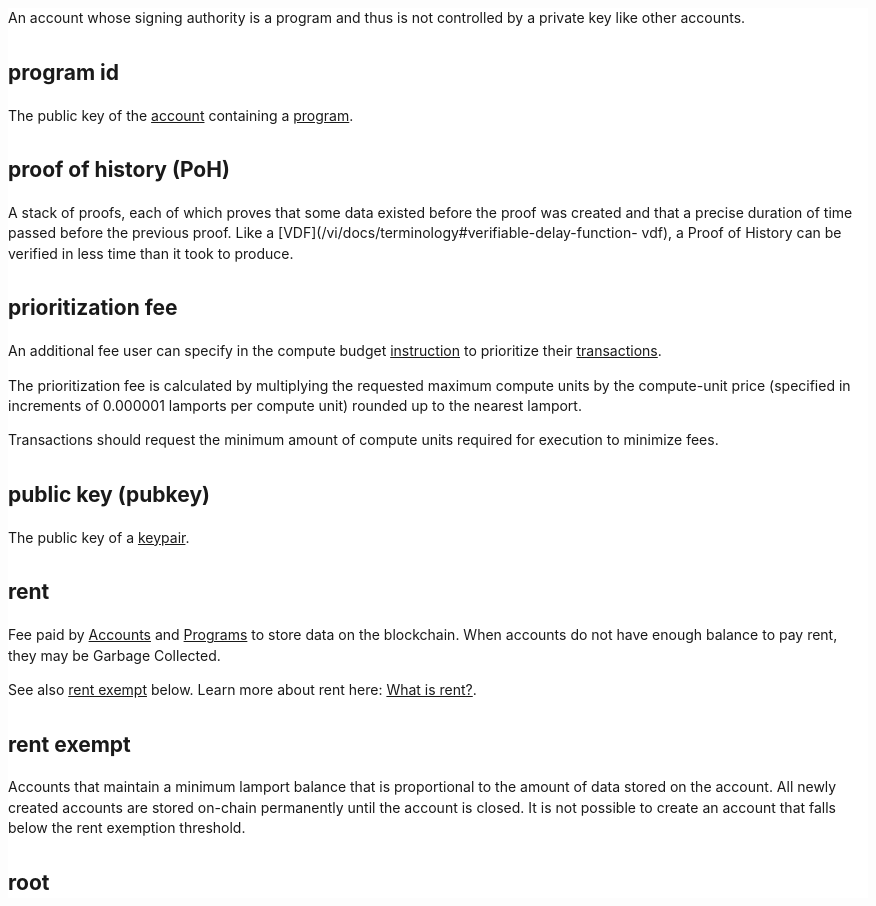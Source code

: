 An account whose signing authority is a program and thus is not controlled by
a private key like other accounts.

## program id #

The public key of the [account](/vi/docs/terminology#account) containing a
[program](/vi/docs/terminology#program).

## proof of history (PoH) #

A stack of proofs, each of which proves that some data existed before the
proof was created and that a precise duration of time passed before the
previous proof. Like a [VDF](/vi/docs/terminology#verifiable-delay-function-
vdf), a Proof of History can be verified in less time than it took to produce.

## prioritization fee #

An additional fee user can specify in the compute budget
[instruction](/vi/docs/terminology#instruction) to prioritize their
[transactions](/vi/docs/terminology#transaction).

The prioritization fee is calculated by multiplying the requested maximum
compute units by the compute-unit price (specified in increments of 0.000001
lamports per compute unit) rounded up to the nearest lamport.

Transactions should request the minimum amount of compute units required for
execution to minimize fees.

## public key (pubkey) #

The public key of a [keypair](/vi/docs/terminology#keypair).

## rent #

Fee paid by [Accounts](/vi/docs/terminology#account) and
[Programs](/vi/docs/terminology#program) to store data on the blockchain. When
accounts do not have enough balance to pay rent, they may be Garbage
Collected.

See also [rent exempt](/vi/docs/terminology#rent-exempt) below. Learn more
about rent here: [What is rent?](/vi/docs/intro/rent).

## rent exempt #

Accounts that maintain a minimum lamport balance that is proportional to the
amount of data stored on the account. All newly created accounts are stored
on-chain permanently until the account is closed. It is not possible to create
an account that falls below the rent exemption threshold.

## root #
